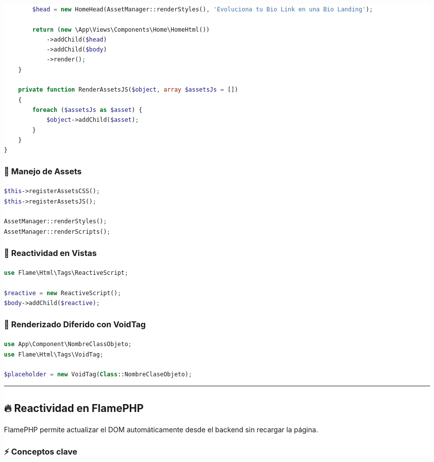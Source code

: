 ```php
        $head = new HomeHead(AssetManager::renderStyles(), 'Evoluciona tu Bio Link en una Bio Landing');

        return (new \App\Views\Components\Home\HomeHtml())
            ->addChild($head)
            ->addChild($body)
            ->render();
    }

    private function RenderAssetsJS($object, array $assetsJs = [])
    {
        foreach ($assetsJs as $asset) {
            $object->addChild($asset);
        }
    }
}
```

### 🔹 Manejo de Assets

```php
$this->registerAssetsCSS();
$this->registerAssetsJS();

AssetManager::renderStyles();
AssetManager::renderScripts();
```

### 🔹 Reactividad en Vistas

```php
use Flame\Html\Tags\ReactiveScript;

$reactive = new ReactiveScript();
$body->addChild($reactive);
```

### 🔹 Renderizado Diferido con VoidTag

```php
use App\Component\NombreClassObjeto;
use Flame\Html\Tags\VoidTag;

$placeholder = new VoidTag(Class::NombreClaseObjeto);
```

---

## 🔥 Reactividad en FlamePHP

FlamePHP permite actualizar el DOM automáticamente desde el backend sin recargar la página.

### ⚡ Conceptos clave
